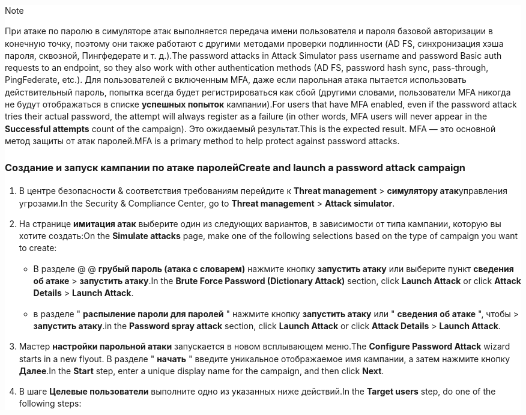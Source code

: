 > [!NOTE]
> <span data-ttu-id="9dcc3-239">При атаке по паролю в симуляторе атак выполняется передача имени пользователя и пароля базовой авторизации в конечную точку, поэтому они также работают с другими методами проверки подлинности (AD FS, синхронизация хэша пароля, сквозной, Пингфедерате и т. д.).</span><span class="sxs-lookup"><span data-stu-id="9dcc3-239">The password attacks in Attack Simulator pass username and password Basic auth requests to an endpoint, so they also work with other authentication methods (AD FS, password hash sync, pass-through, PingFederate, etc.).</span></span> <span data-ttu-id="9dcc3-240">Для пользователей с включенным MFA, даже если парольная атака пытается использовать действительный пароль, попытка всегда будет регистрироваться как сбой (другими словами, пользователи MFA никогда не будут отображаться в списке **успешных попыток** кампании).</span><span class="sxs-lookup"><span data-stu-id="9dcc3-240">For users that have MFA enabled, even if the password attack tries their actual password, the attempt will always register as a failure (in other words, MFA users will never appear in the **Successful attempts** count of the campaign).</span></span> <span data-ttu-id="9dcc3-241">Это ожидаемый результат.</span><span class="sxs-lookup"><span data-stu-id="9dcc3-241">This is the expected result.</span></span> <span data-ttu-id="9dcc3-242">MFA — это основной метод защиты от атак паролей.</span><span class="sxs-lookup"><span data-stu-id="9dcc3-242">MFA is a primary method to help protect against password attacks.</span></span>

### <a name="create-and-launch-a-password-attack-campaign"></a><span data-ttu-id="9dcc3-243">Создание и запуск кампании по атаке паролей</span><span class="sxs-lookup"><span data-stu-id="9dcc3-243">Create and launch a password attack campaign</span></span>

1. <span data-ttu-id="9dcc3-244">В центре безопасности & соответствия требованиям перейдите к **Threat management** \> **симулятору атак**управления угрозами.</span><span class="sxs-lookup"><span data-stu-id="9dcc3-244">In the Security & Compliance Center, go to **Threat management** \> **Attack simulator**.</span></span>

2. <span data-ttu-id="9dcc3-245">На странице **имитация атак** выберите один из следующих вариантов, в зависимости от типа кампании, которую вы хотите создать:</span><span class="sxs-lookup"><span data-stu-id="9dcc3-245">On the **Simulate attacks** page, make one of the following selections based on the type of campaign you want to create:</span></span>

   - <span data-ttu-id="9dcc3-246">В разделе @ @ **грубый пароль (атака с словарем)** нажмите кнопку **запустить атаку** или выберите пункт **сведения об атаке** \> **запустить атаку**.</span><span class="sxs-lookup"><span data-stu-id="9dcc3-246">In the **Brute Force Password (Dictionary Attack)** section, click **Launch Attack** or click **Attack Details** \> **Launch Attack**.</span></span>

   - <span data-ttu-id="9dcc3-247">в разделе " **распыление пароли для паролей** " нажмите кнопку **запустить атаку** или " **сведения об атаке** ", чтобы \> **запустить атаку**.</span><span class="sxs-lookup"><span data-stu-id="9dcc3-247">in the **Password spray attack** section, click **Launch Attack** or click **Attack Details** \> **Launch Attack**.</span></span>

3. <span data-ttu-id="9dcc3-248">Мастер **настройки парольной атаки** запускается в новом всплывающем меню.</span><span class="sxs-lookup"><span data-stu-id="9dcc3-248">The **Configure Password Attack** wizard starts in a new flyout.</span></span> <span data-ttu-id="9dcc3-249">В разделе " **начать** " введите уникальное отображаемое имя кампании, а затем нажмите кнопку **Далее**.</span><span class="sxs-lookup"><span data-stu-id="9dcc3-249">In the **Start** step, enter a unique display name for the campaign, and then click **Next**.</span></span>

4. <span data-ttu-id="9dcc3-250">В шаге **Целевые пользователи** выполните одно из указанных ниже действий.</span><span class="sxs-lookup"><span data-stu-id="9dcc3-250">In the **Target users** step, do one of the following steps:</span></span>
